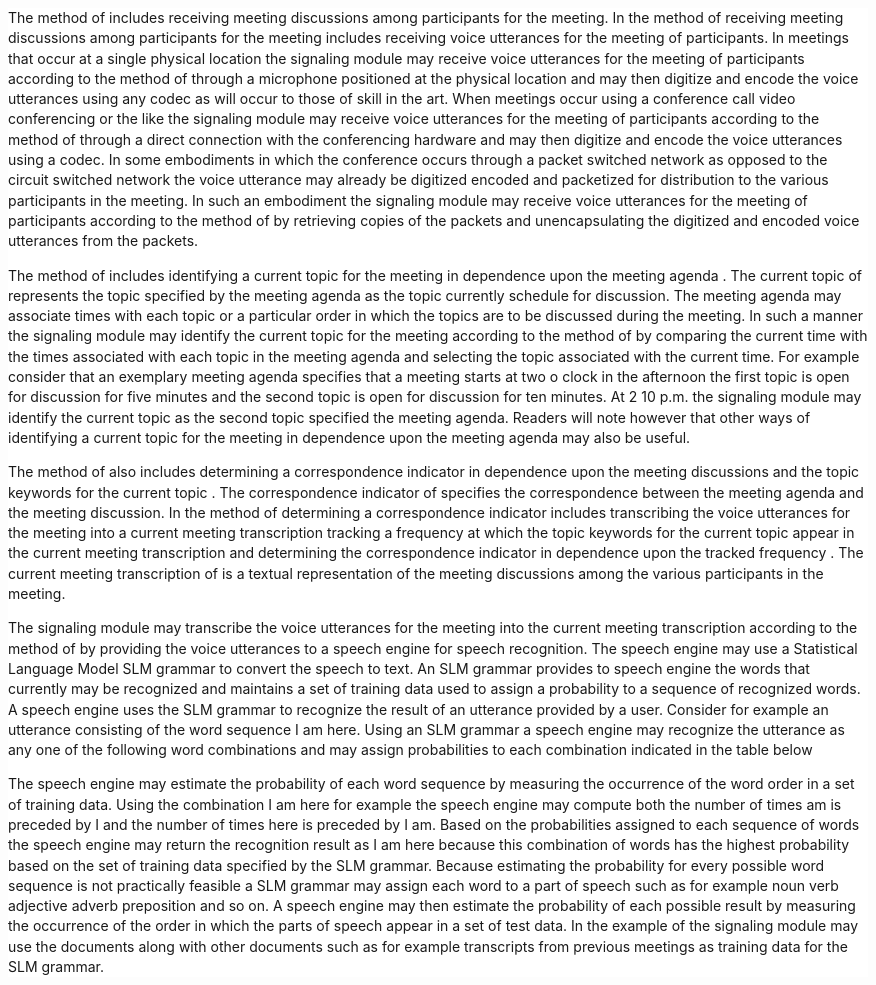 The method of includes receiving meeting discussions among participants for the meeting. In the method of receiving meeting discussions among participants for the meeting includes receiving voice utterances for the meeting of participants. In meetings that occur at a single physical location the signaling module may receive voice utterances for the meeting of participants according to the method of through a microphone positioned at the physical location and may then digitize and encode the voice utterances using any codec as will occur to those of skill in the art. When meetings occur using a conference call video conferencing or the like the signaling module may receive voice utterances for the meeting of participants according to the method of through a direct connection with the conferencing hardware and may then digitize and encode the voice utterances using a codec. In some embodiments in which the conference occurs through a packet switched network as opposed to the circuit switched network the voice utterance may already be digitized encoded and packetized for distribution to the various participants in the meeting. In such an embodiment the signaling module may receive voice utterances for the meeting of participants according to the method of by retrieving copies of the packets and unencapsulating the digitized and encoded voice utterances from the packets.

The method of includes identifying a current topic for the meeting in dependence upon the meeting agenda . The current topic of represents the topic specified by the meeting agenda as the topic currently schedule for discussion. The meeting agenda may associate times with each topic or a particular order in which the topics are to be discussed during the meeting. In such a manner the signaling module may identify the current topic for the meeting according to the method of by comparing the current time with the times associated with each topic in the meeting agenda and selecting the topic associated with the current time. For example consider that an exemplary meeting agenda specifies that a meeting starts at two o clock in the afternoon the first topic is open for discussion for five minutes and the second topic is open for discussion for ten minutes. At 2 10 p.m. the signaling module may identify the current topic as the second topic specified the meeting agenda. Readers will note however that other ways of identifying a current topic for the meeting in dependence upon the meeting agenda may also be useful.

The method of also includes determining a correspondence indicator in dependence upon the meeting discussions and the topic keywords for the current topic . The correspondence indicator of specifies the correspondence between the meeting agenda and the meeting discussion. In the method of determining a correspondence indicator includes transcribing the voice utterances for the meeting into a current meeting transcription tracking a frequency at which the topic keywords for the current topic appear in the current meeting transcription and determining the correspondence indicator in dependence upon the tracked frequency . The current meeting transcription of is a textual representation of the meeting discussions among the various participants in the meeting.

The signaling module may transcribe the voice utterances for the meeting into the current meeting transcription according to the method of by providing the voice utterances to a speech engine for speech recognition. The speech engine may use a Statistical Language Model SLM grammar to convert the speech to text. An SLM grammar provides to speech engine the words that currently may be recognized and maintains a set of training data used to assign a probability to a sequence of recognized words. A speech engine uses the SLM grammar to recognize the result of an utterance provided by a user. Consider for example an utterance consisting of the word sequence I am here. Using an SLM grammar a speech engine may recognize the utterance as any one of the following word combinations and may assign probabilities to each combination indicated in the table below 

The speech engine may estimate the probability of each word sequence by measuring the occurrence of the word order in a set of training data. Using the combination I am here for example the speech engine may compute both the number of times am is preceded by I and the number of times here is preceded by I am. Based on the probabilities assigned to each sequence of words the speech engine may return the recognition result as I am here because this combination of words has the highest probability based on the set of training data specified by the SLM grammar. Because estimating the probability for every possible word sequence is not practically feasible a SLM grammar may assign each word to a part of speech such as for example noun verb adjective adverb preposition and so on. A speech engine may then estimate the probability of each possible result by measuring the occurrence of the order in which the parts of speech appear in a set of test data. In the example of the signaling module may use the documents along with other documents such as for example transcripts from previous meetings as training data for the SLM grammar.
